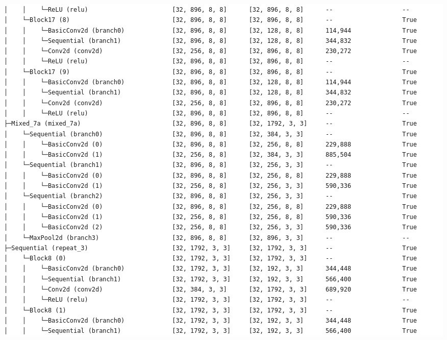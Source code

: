     │    │    └─ReLU (relu)                       [32, 896, 8, 8]      [32, 896, 8, 8]      --                   --
    │    └─Block17 (8)                            [32, 896, 8, 8]      [32, 896, 8, 8]      --                   True
    │    │    └─BasicConv2d (branch0)             [32, 896, 8, 8]      [32, 128, 8, 8]      114,944              True
    │    │    └─Sequential (branch1)              [32, 896, 8, 8]      [32, 128, 8, 8]      344,832              True
    │    │    └─Conv2d (conv2d)                   [32, 256, 8, 8]      [32, 896, 8, 8]      230,272              True
    │    │    └─ReLU (relu)                       [32, 896, 8, 8]      [32, 896, 8, 8]      --                   --
    │    └─Block17 (9)                            [32, 896, 8, 8]      [32, 896, 8, 8]      --                   True
    │    │    └─BasicConv2d (branch0)             [32, 896, 8, 8]      [32, 128, 8, 8]      114,944              True
    │    │    └─Sequential (branch1)              [32, 896, 8, 8]      [32, 128, 8, 8]      344,832              True
    │    │    └─Conv2d (conv2d)                   [32, 256, 8, 8]      [32, 896, 8, 8]      230,272              True
    │    │    └─ReLU (relu)                       [32, 896, 8, 8]      [32, 896, 8, 8]      --                   --
    ├─Mixed_7a (mixed_7a)                         [32, 896, 8, 8]      [32, 1792, 3, 3]     --                   True
    │    └─Sequential (branch0)                   [32, 896, 8, 8]      [32, 384, 3, 3]      --                   True
    │    │    └─BasicConv2d (0)                   [32, 896, 8, 8]      [32, 256, 8, 8]      229,888              True
    │    │    └─BasicConv2d (1)                   [32, 256, 8, 8]      [32, 384, 3, 3]      885,504              True
    │    └─Sequential (branch1)                   [32, 896, 8, 8]      [32, 256, 3, 3]      --                   True
    │    │    └─BasicConv2d (0)                   [32, 896, 8, 8]      [32, 256, 8, 8]      229,888              True
    │    │    └─BasicConv2d (1)                   [32, 256, 8, 8]      [32, 256, 3, 3]      590,336              True
    │    └─Sequential (branch2)                   [32, 896, 8, 8]      [32, 256, 3, 3]      --                   True
    │    │    └─BasicConv2d (0)                   [32, 896, 8, 8]      [32, 256, 8, 8]      229,888              True
    │    │    └─BasicConv2d (1)                   [32, 256, 8, 8]      [32, 256, 8, 8]      590,336              True
    │    │    └─BasicConv2d (2)                   [32, 256, 8, 8]      [32, 256, 3, 3]      590,336              True
    │    └─MaxPool2d (branch3)                    [32, 896, 8, 8]      [32, 896, 3, 3]      --                   --
    ├─Sequential (repeat_3)                       [32, 1792, 3, 3]     [32, 1792, 3, 3]     --                   True
    │    └─Block8 (0)                             [32, 1792, 3, 3]     [32, 1792, 3, 3]     --                   True
    │    │    └─BasicConv2d (branch0)             [32, 1792, 3, 3]     [32, 192, 3, 3]      344,448              True
    │    │    └─Sequential (branch1)              [32, 1792, 3, 3]     [32, 192, 3, 3]      566,400              True
    │    │    └─Conv2d (conv2d)                   [32, 384, 3, 3]      [32, 1792, 3, 3]     689,920              True
    │    │    └─ReLU (relu)                       [32, 1792, 3, 3]     [32, 1792, 3, 3]     --                   --
    │    └─Block8 (1)                             [32, 1792, 3, 3]     [32, 1792, 3, 3]     --                   True
    │    │    └─BasicConv2d (branch0)             [32, 1792, 3, 3]     [32, 192, 3, 3]      344,448              True
    │    │    └─Sequential (branch1)              [32, 1792, 3, 3]     [32, 192, 3, 3]      566,400              True